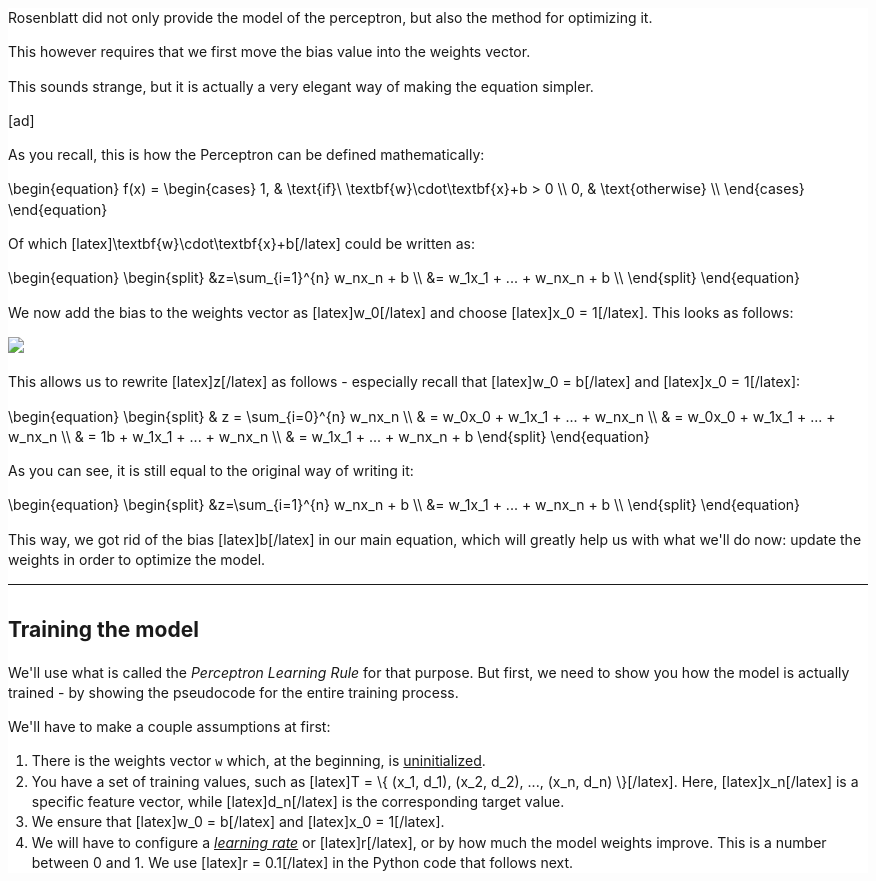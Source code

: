 Rosenblatt did not only provide the model of the perceptron, but also the method for optimizing it.

This however requires that we first move the bias value into the weights vector.

This sounds strange, but it is actually a very elegant way of making the equation simpler.

\[ad\]

As you recall, this is how the Perceptron can be defined mathematically:

\\begin{equation} f(x) = \\begin{cases} 1, & \\text{if}\\ \\textbf{w}\\cdot\\textbf{x}+b > 0 \\\\ 0, & \\text{otherwise} \\\\ \\end{cases} \\end{equation}

Of which \[latex\]\\textbf{w}\\cdot\\textbf{x}+b\[/latex\] could be written as:

\\begin{equation} \\begin{split} &z=\\sum\_{i=1}^{n} w\_nx\_n + b \\\\ &= w\_1x\_1 + ... + w\_nx\_n + b \\\\ \\end{split} \\end{equation}

We now add the bias to the weights vector as \[latex\]w\_0\[/latex\] and choose \[latex\]x\_0 = 1\[/latex\]. This looks as follows:

![](images/Perceptron_with_bias-1024x907.png)

This allows us to rewrite \[latex\]z\[/latex\] as follows - especially recall that \[latex\]w\_0 = b\[/latex\] and \[latex\]x\_0 = 1\[/latex\]:

\\begin{equation} \\begin{split} & z = \\sum\_{i=0}^{n} w\_nx\_n \\\\ & = w\_0x\_0 + w\_1x\_1 + ... + w\_nx\_n \\\\ & = w\_0x\_0 + w\_1x\_1 + ... + w\_nx\_n \\\\ & = 1b + w\_1x\_1 + ... + w\_nx\_n \\\\ & = w\_1x\_1 + ... + w\_nx\_n + b \\end{split} \\end{equation}

As you can see, it is still equal to the original way of writing it:

\\begin{equation} \\begin{split} &z=\\sum\_{i=1}^{n} w\_nx\_n + b \\\\ &= w\_1x\_1 + ... + w\_nx\_n + b \\\\ \\end{split} \\end{equation}

This way, we got rid of the bias \[latex\]b\[/latex\] in our main equation, which will greatly help us with what we'll do now: update the weights in order to optimize the model.

* * *

## Training the model

We'll use what is called the _Perceptron Learning Rule_ for that purpose. But first, we need to show you how the model is actually trained - by showing the pseudocode for the entire training process.

We'll have to make a couple assumptions at first:

1. There is the weights vector `w` which, at the beginning, is [uninitialized](https://www.machinecurve.com/index.php/2019/08/22/what-is-weight-initialization/).
2. You have a set of training values, such as \[latex\]T = \\{ (x\_1, d\_1), (x\_2, d\_2), ..., (x\_n, d\_n) \\}\[/latex\]. Here, \[latex\]x\_n\[/latex\] is a specific feature vector, while \[latex\]d\_n\[/latex\] is the corresponding target value.
3. We ensure that \[latex\]w\_0 = b\[/latex\] and \[latex\]x\_0 = 1\[/latex\].
4. We will have to configure a _[learning rate](https://www.machinecurve.com/index.php/2019/11/06/what-is-a-learning-rate-in-a-neural-network/)_ or \[latex\]r\[/latex\], or by how much the model weights improve. This is a number between 0 and 1. We use \[latex\]r = 0.1\[/latex\] in the Python code that follows next.
